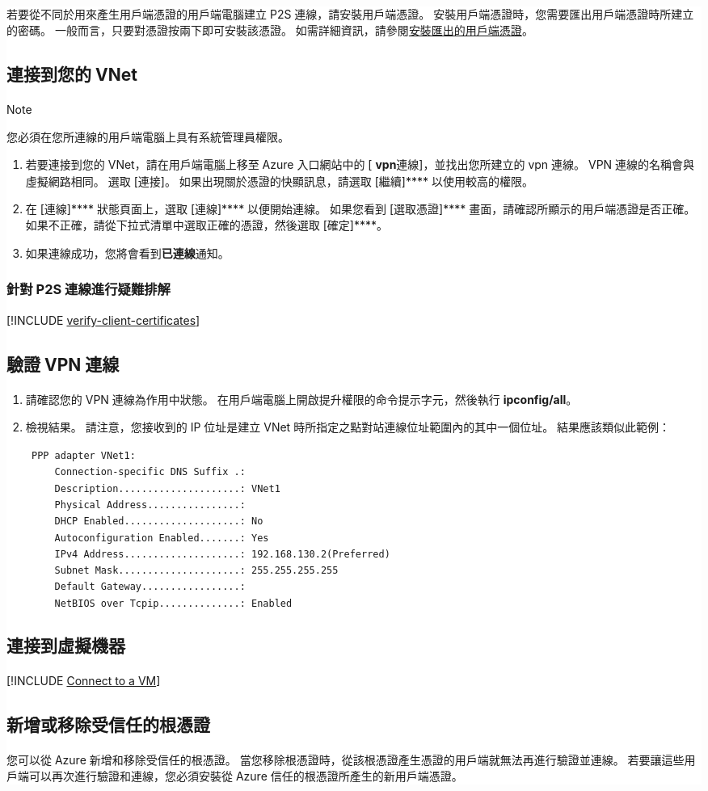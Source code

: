 若要從不同於用來產生用戶端憑證的用戶端電腦建立 P2S 連線，請安裝用戶端憑證。 安裝用戶端憑證時，您需要匯出用戶端憑證時所建立的密碼。 一般而言，只要對憑證按兩下即可安裝該憑證。 如需詳細資訊，請參閱[安裝匯出的用戶端憑證](vpn-gateway-certificates-point-to-site.md#install)。


## <a name="connect-to-your-vnet"></a>連接到您的 VNet

>[!NOTE]
>您必須在您所連線的用戶端電腦上具有系統管理員權限。
>
>

1. 若要連接到您的 VNet，請在用戶端電腦上移至 Azure 入口網站中的 [ **vpn**連線]，並找出您所建立的 vpn 連線。 VPN 連線的名稱會與虛擬網路相同。 選取 [連接]。 如果出現關於憑證的快顯訊息，請選取 [繼續]**** 以使用較高的權限。

2. 在 [連線]**** 狀態頁面上，選取 [連線]**** 以便開始連線。 如果您看到 [選取憑證]**** 畫面，請確認所顯示的用戶端憑證是否正確。 如果不正確，請從下拉式清單中選取正確的憑證，然後選取 [確定]****。

3. 如果連線成功，您將會看到**已連線**通知。


### <a name="troubleshooting-p2s-connections"></a>針對 P2S 連線進行疑難排解

[!INCLUDE [verify-client-certificates](../../includes/vpn-gateway-certificates-verify-client-cert-include.md)]

## <a name="verify-the-vpn-connection"></a>驗證 VPN 連線

1. 請確認您的 VPN 連線為作用中狀態。 在用戶端電腦上開啟提升權限的命令提示字元，然後執行 **ipconfig/all**。
2. 檢視結果。 請注意，您接收到的 IP 位址是建立 VNet 時所指定之點對站連線位址範圍內的其中一個位址。 結果應該類似此範例：

   ```
    PPP adapter VNet1:
        Connection-specific DNS Suffix .:
        Description.....................: VNet1
        Physical Address................:
        DHCP Enabled....................: No
        Autoconfiguration Enabled.......: Yes
        IPv4 Address....................: 192.168.130.2(Preferred)
        Subnet Mask.....................: 255.255.255.255
        Default Gateway.................:
        NetBIOS over Tcpip..............: Enabled
   ```

## <a name="connect-to-a-virtual-machine"></a>連接到虛擬機器

[!INCLUDE [Connect to a VM](../../includes/vpn-gateway-connect-vm-p2s-classic-include.md)]

## <a name="add-or-remove-trusted-root-certificates"></a>新增或移除受信任的根憑證

您可以從 Azure 新增和移除受信任的根憑證。 當您移除根憑證時，從該根憑證產生憑證的用戶端就無法再進行驗證並連線。 若要讓這些用戶端可以再次進行驗證和連線，您必須安裝從 Azure 信任的根憑證所產生的新用戶端憑證。
